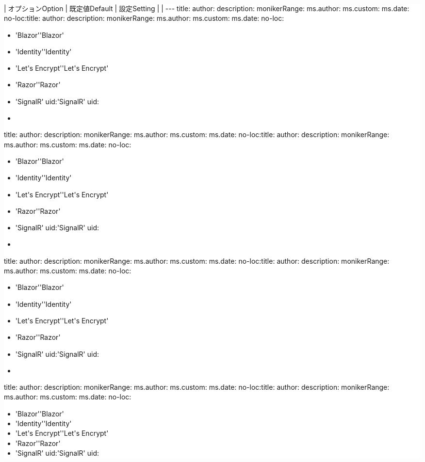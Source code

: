| <span data-ttu-id="79766-285">オプション</span><span class="sxs-lookup"><span data-stu-id="79766-285">Option</span></span>                         | <span data-ttu-id="79766-286">既定値</span><span class="sxs-lookup"><span data-stu-id="79766-286">Default</span></span> | <span data-ttu-id="79766-287">設定</span><span class="sxs-lookup"><span data-stu-id="79766-287">Setting</span></span> |
| ---
<span data-ttu-id="79766-288">title: author: description: monikerRange: ms.author: ms.custom: ms.date: no-loc:</span><span class="sxs-lookup"><span data-stu-id="79766-288">title: author: description: monikerRange: ms.author: ms.custom: ms.date: no-loc:</span></span>
- <span data-ttu-id="79766-289">'Blazor'</span><span class="sxs-lookup"><span data-stu-id="79766-289">'Blazor'</span></span>
- <span data-ttu-id="79766-290">'Identity'</span><span class="sxs-lookup"><span data-stu-id="79766-290">'Identity'</span></span>
- <span data-ttu-id="79766-291">'Let's Encrypt'</span><span class="sxs-lookup"><span data-stu-id="79766-291">'Let's Encrypt'</span></span>
- <span data-ttu-id="79766-292">'Razor'</span><span class="sxs-lookup"><span data-stu-id="79766-292">'Razor'</span></span>
- <span data-ttu-id="79766-293">'SignalR' uid:</span><span class="sxs-lookup"><span data-stu-id="79766-293">'SignalR' uid:</span></span> 

-
<span data-ttu-id="79766-294">title: author: description: monikerRange: ms.author: ms.custom: ms.date: no-loc:</span><span class="sxs-lookup"><span data-stu-id="79766-294">title: author: description: monikerRange: ms.author: ms.custom: ms.date: no-loc:</span></span>
- <span data-ttu-id="79766-295">'Blazor'</span><span class="sxs-lookup"><span data-stu-id="79766-295">'Blazor'</span></span>
- <span data-ttu-id="79766-296">'Identity'</span><span class="sxs-lookup"><span data-stu-id="79766-296">'Identity'</span></span>
- <span data-ttu-id="79766-297">'Let's Encrypt'</span><span class="sxs-lookup"><span data-stu-id="79766-297">'Let's Encrypt'</span></span>
- <span data-ttu-id="79766-298">'Razor'</span><span class="sxs-lookup"><span data-stu-id="79766-298">'Razor'</span></span>
- <span data-ttu-id="79766-299">'SignalR' uid:</span><span class="sxs-lookup"><span data-stu-id="79766-299">'SignalR' uid:</span></span> 

-
<span data-ttu-id="79766-300">title: author: description: monikerRange: ms.author: ms.custom: ms.date: no-loc:</span><span class="sxs-lookup"><span data-stu-id="79766-300">title: author: description: monikerRange: ms.author: ms.custom: ms.date: no-loc:</span></span>
- <span data-ttu-id="79766-301">'Blazor'</span><span class="sxs-lookup"><span data-stu-id="79766-301">'Blazor'</span></span>
- <span data-ttu-id="79766-302">'Identity'</span><span class="sxs-lookup"><span data-stu-id="79766-302">'Identity'</span></span>
- <span data-ttu-id="79766-303">'Let's Encrypt'</span><span class="sxs-lookup"><span data-stu-id="79766-303">'Let's Encrypt'</span></span>
- <span data-ttu-id="79766-304">'Razor'</span><span class="sxs-lookup"><span data-stu-id="79766-304">'Razor'</span></span>
- <span data-ttu-id="79766-305">'SignalR' uid:</span><span class="sxs-lookup"><span data-stu-id="79766-305">'SignalR' uid:</span></span> 

-
<span data-ttu-id="79766-306">title: author: description: monikerRange: ms.author: ms.custom: ms.date: no-loc:</span><span class="sxs-lookup"><span data-stu-id="79766-306">title: author: description: monikerRange: ms.author: ms.custom: ms.date: no-loc:</span></span>
- <span data-ttu-id="79766-307">'Blazor'</span><span class="sxs-lookup"><span data-stu-id="79766-307">'Blazor'</span></span>
- <span data-ttu-id="79766-308">'Identity'</span><span class="sxs-lookup"><span data-stu-id="79766-308">'Identity'</span></span>
- <span data-ttu-id="79766-309">'Let's Encrypt'</span><span class="sxs-lookup"><span data-stu-id="79766-309">'Let's Encrypt'</span></span>
- <span data-ttu-id="79766-310">'Razor'</span><span class="sxs-lookup"><span data-stu-id="79766-310">'Razor'</span></span>
- <span data-ttu-id="79766-311">'SignalR' uid:</span><span class="sxs-lookup"><span data-stu-id="79766-311">'SignalR' uid:</span></span> 
